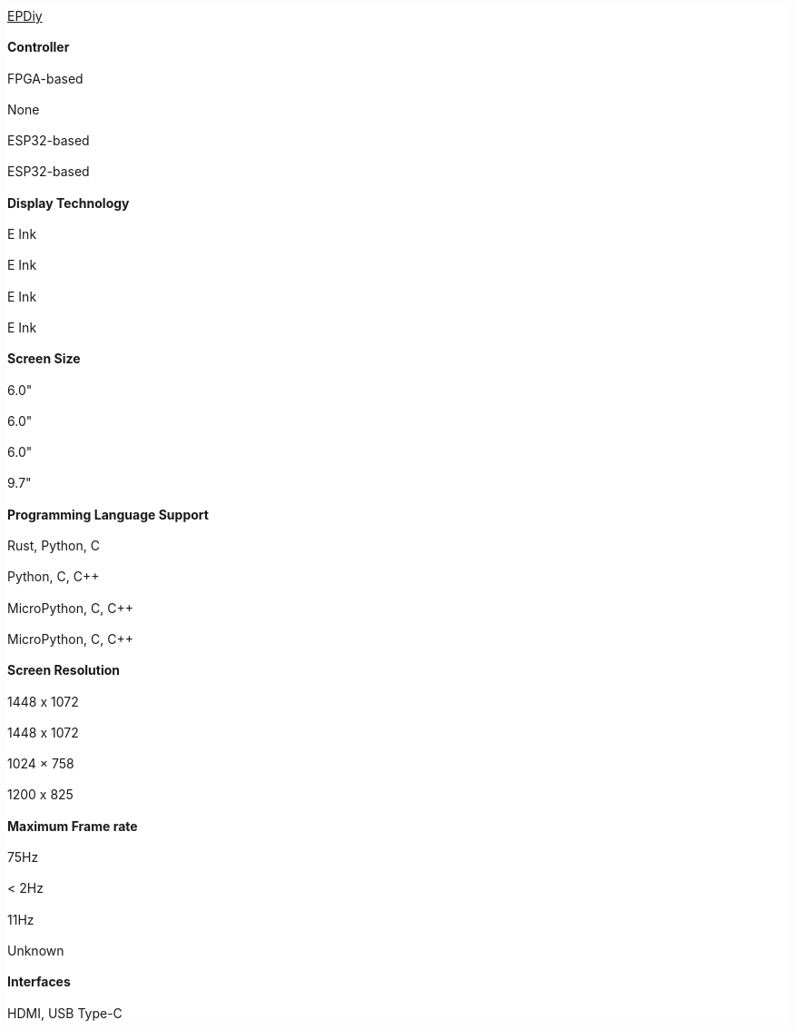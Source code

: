 [EPDiy](https://github.com/vroland/epdiy)

**Controller**

FPGA-based

None

ESP32-based

ESP32-based

**Display Technology**

E Ink

E Ink

E Ink

E Ink

**Screen Size**

6.0"

6.0"

6.0"

9.7"

**Programming Language Support**

Rust, Python, C

Python, C, C++

MicroPython, C, C++

MicroPython, C, C++

**Screen Resolution**

1448 x 1072

1448 x 1072

1024 × 758

1200 x 825

**Maximum Frame rate**

75Hz

< 2Hz

11Hz

Unknown

**Interfaces**

HDMI, USB Type-C
